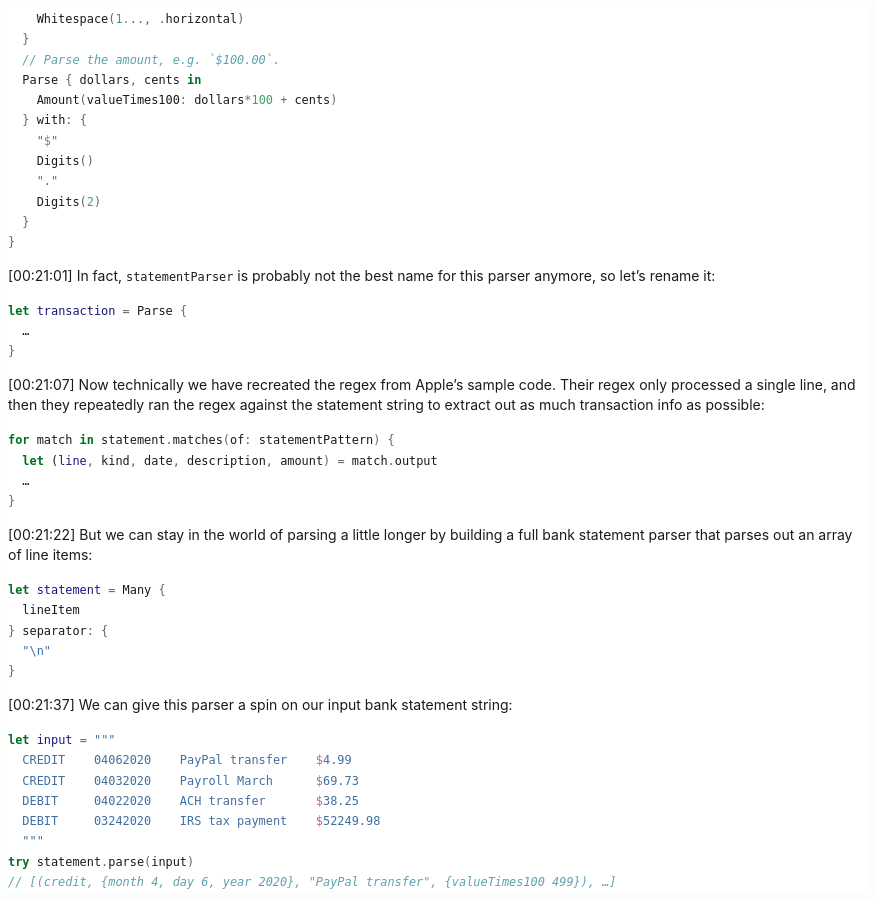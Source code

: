 ```swift
    Whitespace(1..., .horizontal)
  }
  // Parse the amount, e.g. `$100.00`.
  Parse { dollars, cents in
    Amount(valueTimes100: dollars*100 + cents)
  } with: {
    "$"
    Digits()
    "."
    Digits(2)
  }
}
```

[00:21:01] In fact, `statementParser` is probably not the best name for this parser anymore, so let’s rename it:

```swift
let transaction = Parse {
  …
}
```

[00:21:07] Now technically we have recreated the regex from Apple’s sample code. Their regex only processed a single line, and then they repeatedly ran the regex against the statement string to extract out as much transaction info as possible:

```swift
for match in statement.matches(of: statementPattern) {
  let (line, kind, date, description, amount) = match.output
  …
}
```

[00:21:22] But we can stay in the world of parsing a little longer by building a full bank statement parser that parses out an array of line items:

```swift
let statement = Many {
  lineItem
} separator: {
  "\n"
}
```

[00:21:37] We can give this parser a spin on our input bank statement string:

```swift
let input = """
  CREDIT    04062020    PayPal transfer    $4.99
  CREDIT    04032020    Payroll March      $69.73
  DEBIT     04022020    ACH transfer       $38.25
  DEBIT     03242020    IRS tax payment    $52249.98
  """
try statement.parse(input)
// [(credit, {month 4, day 6, year 2020}, "PayPal transfer", {valueTimes100 499}), …]
```

